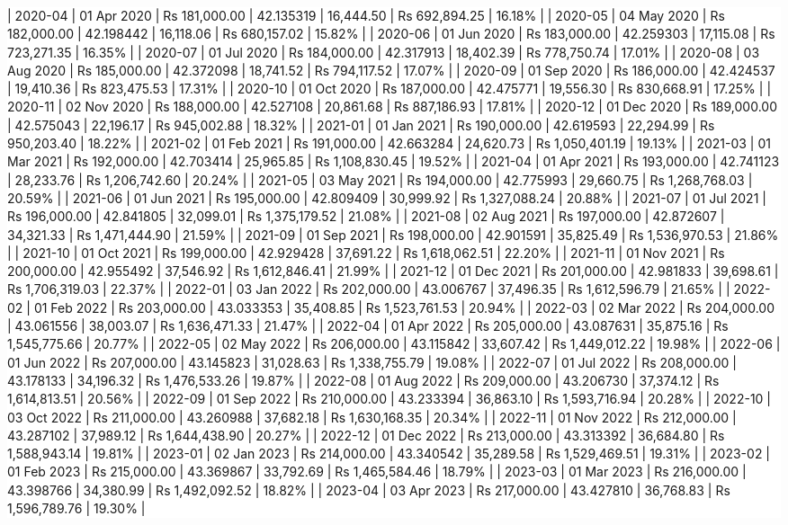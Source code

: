 | 2020-04 | 01 Apr 2020 | Rs 181,000.00 | 42.135319 | 16,444.50 | Rs 692,894.25 | 16.18% |
| 2020-05 | 04 May 2020 | Rs 182,000.00 | 42.198442 | 16,118.06 | Rs 680,157.02 | 15.82% |
| 2020-06 | 01 Jun 2020 | Rs 183,000.00 | 42.259303 | 17,115.08 | Rs 723,271.35 | 16.35% |
| 2020-07 | 01 Jul 2020 | Rs 184,000.00 | 42.317913 | 18,402.39 | Rs 778,750.74 | 17.01% |
| 2020-08 | 03 Aug 2020 | Rs 185,000.00 | 42.372098 | 18,741.52 | Rs 794,117.52 | 17.07% |
| 2020-09 | 01 Sep 2020 | Rs 186,000.00 | 42.424537 | 19,410.36 | Rs 823,475.53 | 17.31% |
| 2020-10 | 01 Oct 2020 | Rs 187,000.00 | 42.475771 | 19,556.30 | Rs 830,668.91 | 17.25% |
| 2020-11 | 02 Nov 2020 | Rs 188,000.00 | 42.527108 | 20,861.68 | Rs 887,186.93 | 17.81% |
| 2020-12 | 01 Dec 2020 | Rs 189,000.00 | 42.575043 | 22,196.17 | Rs 945,002.88 | 18.32% |
| 2021-01 | 01 Jan 2021 | Rs 190,000.00 | 42.619593 | 22,294.99 | Rs 950,203.40 | 18.22% |
| 2021-02 | 01 Feb 2021 | Rs 191,000.00 | 42.663284 | 24,620.73 | Rs 1,050,401.19 | 19.13% |
| 2021-03 | 01 Mar 2021 | Rs 192,000.00 | 42.703414 | 25,965.85 | Rs 1,108,830.45 | 19.52% |
| 2021-04 | 01 Apr 2021 | Rs 193,000.00 | 42.741123 | 28,233.76 | Rs 1,206,742.60 | 20.24% |
| 2021-05 | 03 May 2021 | Rs 194,000.00 | 42.775993 | 29,660.75 | Rs 1,268,768.03 | 20.59% |
| 2021-06 | 01 Jun 2021 | Rs 195,000.00 | 42.809409 | 30,999.92 | Rs 1,327,088.24 | 20.88% |
| 2021-07 | 01 Jul 2021 | Rs 196,000.00 | 42.841805 | 32,099.01 | Rs 1,375,179.52 | 21.08% |
| 2021-08 | 02 Aug 2021 | Rs 197,000.00 | 42.872607 | 34,321.33 | Rs 1,471,444.90 | 21.59% |
| 2021-09 | 01 Sep 2021 | Rs 198,000.00 | 42.901591 | 35,825.49 | Rs 1,536,970.53 | 21.86% |
| 2021-10 | 01 Oct 2021 | Rs 199,000.00 | 42.929428 | 37,691.22 | Rs 1,618,062.51 | 22.20% |
| 2021-11 | 01 Nov 2021 | Rs 200,000.00 | 42.955492 | 37,546.92 | Rs 1,612,846.41 | 21.99% |
| 2021-12 | 01 Dec 2021 | Rs 201,000.00 | 42.981833 | 39,698.61 | Rs 1,706,319.03 | 22.37% |
| 2022-01 | 03 Jan 2022 | Rs 202,000.00 | 43.006767 | 37,496.35 | Rs 1,612,596.79 | 21.65% |
| 2022-02 | 01 Feb 2022 | Rs 203,000.00 | 43.033353 | 35,408.85 | Rs 1,523,761.53 | 20.94% |
| 2022-03 | 02 Mar 2022 | Rs 204,000.00 | 43.061556 | 38,003.07 | Rs 1,636,471.33 | 21.47% |
| 2022-04 | 01 Apr 2022 | Rs 205,000.00 | 43.087631 | 35,875.16 | Rs 1,545,775.66 | 20.77% |
| 2022-05 | 02 May 2022 | Rs 206,000.00 | 43.115842 | 33,607.42 | Rs 1,449,012.22 | 19.98% |
| 2022-06 | 01 Jun 2022 | Rs 207,000.00 | 43.145823 | 31,028.63 | Rs 1,338,755.79 | 19.08% |
| 2022-07 | 01 Jul 2022 | Rs 208,000.00 | 43.178133 | 34,196.32 | Rs 1,476,533.26 | 19.87% |
| 2022-08 | 01 Aug 2022 | Rs 209,000.00 | 43.206730 | 37,374.12 | Rs 1,614,813.51 | 20.56% |
| 2022-09 | 01 Sep 2022 | Rs 210,000.00 | 43.233394 | 36,863.10 | Rs 1,593,716.94 | 20.28% |
| 2022-10 | 03 Oct 2022 | Rs 211,000.00 | 43.260988 | 37,682.18 | Rs 1,630,168.35 | 20.34% |
| 2022-11 | 01 Nov 2022 | Rs 212,000.00 | 43.287102 | 37,989.12 | Rs 1,644,438.90 | 20.27% |
| 2022-12 | 01 Dec 2022 | Rs 213,000.00 | 43.313392 | 36,684.80 | Rs 1,588,943.14 | 19.81% |
| 2023-01 | 02 Jan 2023 | Rs 214,000.00 | 43.340542 | 35,289.58 | Rs 1,529,469.51 | 19.31% |
| 2023-02 | 01 Feb 2023 | Rs 215,000.00 | 43.369867 | 33,792.69 | Rs 1,465,584.46 | 18.79% |
| 2023-03 | 01 Mar 2023 | Rs 216,000.00 | 43.398766 | 34,380.99 | Rs 1,492,092.52 | 18.82% |
| 2023-04 | 03 Apr 2023 | Rs 217,000.00 | 43.427810 | 36,768.83 | Rs 1,596,789.76 | 19.30% |